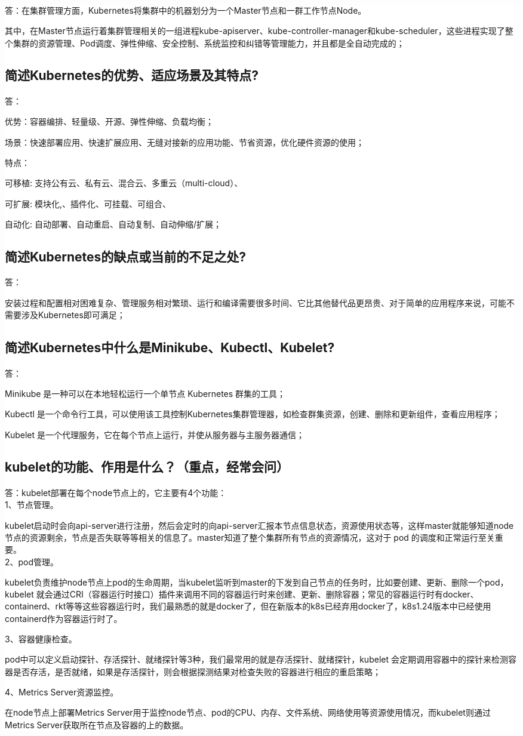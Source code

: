 答：在集群管理方面，Kubernetes将集群中的机器划分为一个Master节点和一群工作节点Node。

其中，在Master节点运行着集群管理相关的一组进程kube-apiserver、kube-controller-manager和kube-scheduler，这些进程实现了整个集群的资源管理、Pod调度、弹性伸缩、安全控制、系统监控和纠错等管理能力，并且都是全自动完成的；

简述Kubernetes的优势、适应场景及其特点?
-------------------------

答：

优势：容器编排、轻量级、开源、弹性伸缩、负载均衡；

场景：快速部署应用、快速扩展应用、无缝对接新的应用功能、节省资源，优化硬件资源的使用；

特点：

可移植: 支持公有云、私有云、混合云、多重云（multi-cloud）、

可扩展: 模块化,、插件化、可挂载、可组合、

自动化: 自动部署、自动重启、自动复制、自动伸缩/扩展；

简述Kubernetes的缺点或当前的不足之处?
------------------------

答：

安装过程和配置相对困难复杂、管理服务相对繁琐、运行和编译需要很多时间、它比其他替代品更昂贵、对于简单的应用程序来说，可能不需要涉及Kubernetes即可满足；

简述Kubernetes中什么是Minikube、Kubectl、Kubelet?
-----------------------------------------

答：

Minikube 是一种可以在本地轻松运行一个单节点 Kubernetes 群集的工具；

Kubectl 是一个命令行工具，可以使用该工具控制Kubernetes集群管理器，如检查群集资源，创建、删除和更新组件，查看应用程序；

Kubelet 是一个代理服务，它在每个节点上运行，并使从服务器与主服务器通信；

kubelet的功能、作用是什么？（重点，经常会问）
--------------------------

答：kubelet部署在每个node节点上的，它主要有4个功能：  
1、节点管理。

kubelet启动时会向api-server进行注册，然后会定时的向api-server汇报本节点信息状态，资源使用状态等，这样master就能够知道node节点的资源剩余，节点是否失联等等相关的信息了。master知道了整个集群所有节点的资源情况，这对于 pod 的调度和正常运行至关重要。  
2、pod管理。

kubelet负责维护node节点上pod的生命周期，当kubelet监听到master的下发到自己节点的任务时，比如要创建、更新、删除一个pod，kubelet 就会通过CRI（容器运行时接口）插件来调用不同的容器运行时来创建、更新、删除容器；常见的容器运行时有docker、containerd、rkt等等这些容器运行时，我们最熟悉的就是docker了，但在新版本的k8s已经弃用docker了，k8s1.24版本中已经使用containerd作为容器运行时了。

3、容器健康检查。

pod中可以定义启动探针、存活探针、就绪探针等3种，我们最常用的就是存活探针、就绪探针，kubelet 会定期调用容器中的探针来检测容器是否存活，是否就绪，如果是存活探针，则会根据探测结果对检查失败的容器进行相应的重启策略；

4、Metrics Server资源监控。

在node节点上部署Metrics Server用于监控node节点、pod的CPU、内存、文件系统、网络使用等资源使用情况，而kubelet则通过Metrics Server获取所在节点及容器的上的数据。
